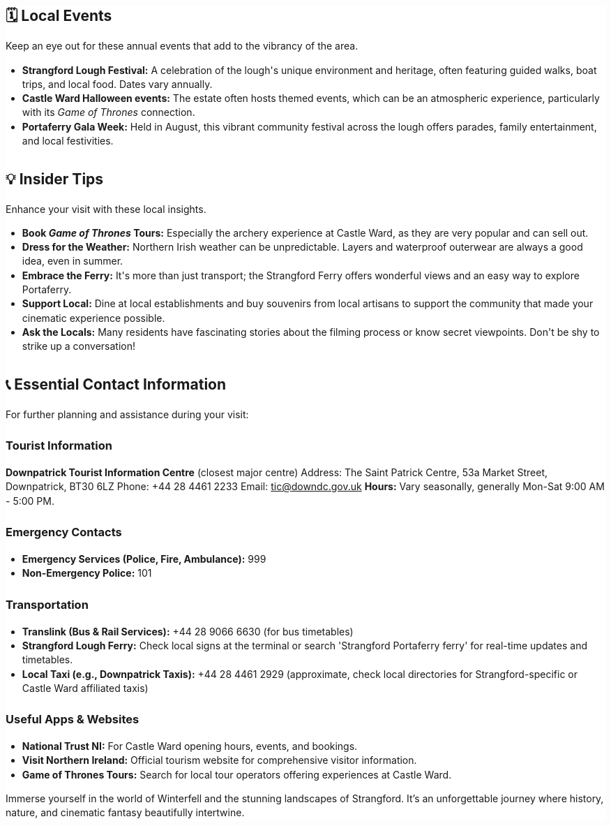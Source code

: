 ## 🗓️ Local Events

Keep an eye out for these annual events that add to the vibrancy of the area.

- **Strangford Lough Festival:** A celebration of the lough's unique environment and heritage, often featuring guided walks, boat trips, and local food. Dates vary annually.
- **Castle Ward Halloween events:** The estate often hosts themed events, which can be an atmospheric experience, particularly with its *Game of Thrones* connection.
- **Portaferry Gala Week:** Held in August, this vibrant community festival across the lough offers parades, family entertainment, and local festivities.

## 💡 Insider Tips

Enhance your visit with these local insights.

- **Book *Game of Thrones* Tours:** Especially the archery experience at Castle Ward, as they are very popular and can sell out.
- **Dress for the Weather:** Northern Irish weather can be unpredictable. Layers and waterproof outerwear are always a good idea, even in summer.
- **Embrace the Ferry:** It's more than just transport; the Strangford Ferry offers wonderful views and an easy way to explore Portaferry.
- **Support Local:** Dine at local establishments and buy souvenirs from local artisans to support the community that made your cinematic experience possible.
- **Ask the Locals:** Many residents have fascinating stories about the filming process or know secret viewpoints. Don't be shy to strike up a conversation!

## 📞 Essential Contact Information

For further planning and assistance during your visit:

### **Tourist Information**
**Downpatrick Tourist Information Centre** (closest major centre)
Address: The Saint Patrick Centre, 53a Market Street, Downpatrick, BT30 6LZ
Phone: +44 28 4461 2233
Email: tic@downdc.gov.uk
**Hours:** Vary seasonally, generally Mon-Sat 9:00 AM - 5:00 PM.

### **Emergency Contacts**
- **Emergency Services (Police, Fire, Ambulance):** 999
- **Non-Emergency Police:** 101

### **Transportation**
- **Translink (Bus & Rail Services):** +44 28 9066 6630 (for bus timetables)
- **Strangford Lough Ferry:** Check local signs at the terminal or search 'Strangford Portaferry ferry' for real-time updates and timetables.
- **Local Taxi (e.g., Downpatrick Taxis):** +44 28 4461 2929 (approximate, check local directories for Strangford-specific or Castle Ward affiliated taxis)

### **Useful Apps & Websites**
- **National Trust NI:** For Castle Ward opening hours, events, and bookings.
- **Visit Northern Ireland:** Official tourism website for comprehensive visitor information.
- **Game of Thrones Tours:** Search for local tour operators offering experiences at Castle Ward.

Immerse yourself in the world of Winterfell and the stunning landscapes of Strangford. It’s an unforgettable journey where history, nature, and cinematic fantasy beautifully intertwine.